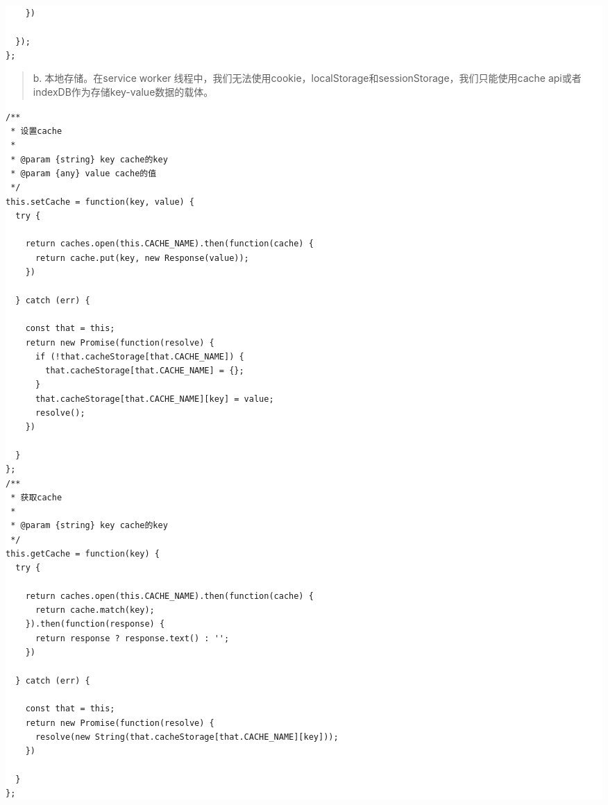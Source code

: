 ``` JS
    })

  });
};
```

> b. 本地存储。在service worker 线程中，我们无法使用cookie，localStorage和sessionStorage，我们只能使用cache api或者indexDB作为存储key-value数据的载体。

``` JS
/**
 * 设置cache
 * 
 * @param {string} key cache的key
 * @param {any} value cache的值
 */
this.setCache = function(key, value) {
  try {

    return caches.open(this.CACHE_NAME).then(function(cache) {
      return cache.put(key, new Response(value));
    })

  } catch (err) {

    const that = this;
    return new Promise(function(resolve) {
      if (!that.cacheStorage[that.CACHE_NAME]) {
        that.cacheStorage[that.CACHE_NAME] = {};
      }
      that.cacheStorage[that.CACHE_NAME][key] = value;
      resolve();
    })

  }
};
/**
 * 获取cache
 * 
 * @param {string} key cache的key
 */
this.getCache = function(key) {
  try {

    return caches.open(this.CACHE_NAME).then(function(cache) {
      return cache.match(key);
    }).then(function(response) {
      return response ? response.text() : '';
    })

  } catch (err) {

    const that = this;
    return new Promise(function(resolve) {
      resolve(new String(that.cacheStorage[that.CACHE_NAME][key]));
    })

  }
};
```
